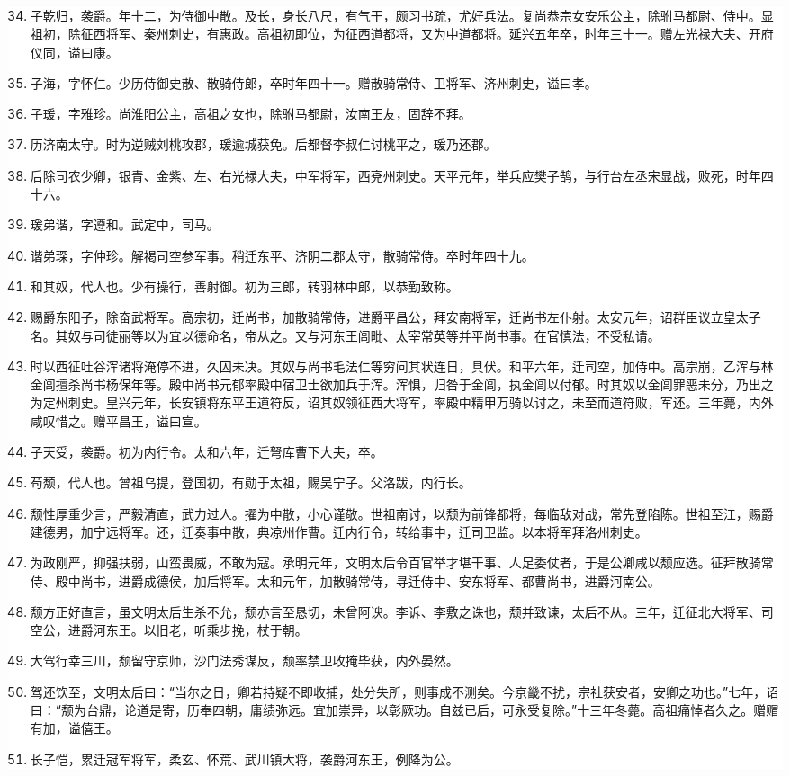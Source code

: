 34. <span id="列传第三十二_罗结_伊馛_乙瑰_和其奴_苟颓_薛野者_宇文福_费于_孟威-34"></span>
子乾归，袭爵。年十二，为侍御中散。及长，身长八尺，有气干，颇习书疏，尤好兵法。复尚恭宗女安乐公主，除驸马都尉、侍中。显祖初，除征西将军、秦州刺史，有惠政。高祖初即位，为征西道都将，又为中道都将。延兴五年卒，时年三十一。赠左光禄大夫、开府仪同，谥曰康。

35. <span id="列传第三十二_罗结_伊馛_乙瑰_和其奴_苟颓_薛野者_宇文福_费于_孟威-35"></span>
子海，字怀仁。少历侍御史散、散骑侍郎，卒时年四十一。赠散骑常侍、卫将军、济州刺史，谥曰孝。

36. <span id="列传第三十二_罗结_伊馛_乙瑰_和其奴_苟颓_薛野者_宇文福_费于_孟威-36"></span>
子瑗，字雅珍。尚淮阳公主，高祖之女也，除驸马都尉，汝南王友，固辞不拜。

37. <span id="列传第三十二_罗结_伊馛_乙瑰_和其奴_苟颓_薛野者_宇文福_费于_孟威-37"></span>
历济南太守。时为逆贼刘桃攻郡，瑗逾城获免。后都督李叔仁讨桃平之，瑗乃还郡。

38. <span id="列传第三十二_罗结_伊馛_乙瑰_和其奴_苟颓_薛野者_宇文福_费于_孟威-38"></span>
后除司农少卿，银青、金紫、左、右光禄大夫，中军将军，西兗州刺史。天平元年，举兵应樊子鹄，与行台左丞宋显战，败死，时年四十六。

39. <span id="列传第三十二_罗结_伊馛_乙瑰_和其奴_苟颓_薛野者_宇文福_费于_孟威-39"></span>
瑗弟谐，字遵和。武定中，司马。

40. <span id="列传第三十二_罗结_伊馛_乙瑰_和其奴_苟颓_薛野者_宇文福_费于_孟威-40"></span>
谐弟琛，字仲珍。解褐司空参军事。稍迁东平、济阴二郡太守，散骑常侍。卒时年四十九。

41. <span id="列传第三十二_罗结_伊馛_乙瑰_和其奴_苟颓_薛野者_宇文福_费于_孟威-41"></span>
和其奴，代人也。少有操行，善射御。初为三郎，转羽林中郎，以恭勤致称。

42. <span id="列传第三十二_罗结_伊馛_乙瑰_和其奴_苟颓_薛野者_宇文福_费于_孟威-42"></span>
赐爵东阳子，除奋武将军。高宗初，迁尚书，加散骑常侍，进爵平昌公，拜安南将军，迁尚书左仆射。太安元年，诏群臣议立皇太子名。其奴与司徒丽等以为宜以德命名，帝从之。又与河东王闾毗、太宰常英等并平尚书事。在官慎法，不受私请。

43. <span id="列传第三十二_罗结_伊馛_乙瑰_和其奴_苟颓_薛野者_宇文福_费于_孟威-43"></span>
时以西征吐谷浑诸将淹停不进，久囚未决。其奴与尚书毛法仁等穷问其状连日，具伏。和平六年，迁司空，加侍中。高宗崩，乙浑与林金闾擅杀尚书杨保年等。殿中尚书元郁率殿中宿卫士欲加兵于浑。浑惧，归咎于金闾，执金闾以付郁。时其奴以金闾罪恶未分，乃出之为定州刺史。皇兴元年，长安镇将东平王道符反，诏其奴领征西大将军，率殿中精甲万骑以讨之，未至而道符败，军还。三年薨，内外咸叹惜之。赠平昌王，谥曰宣。

44. <span id="列传第三十二_罗结_伊馛_乙瑰_和其奴_苟颓_薛野者_宇文福_费于_孟威-44"></span>
子天受，袭爵。初为内行令。太和六年，迁弩库曹下大夫，卒。

45. <span id="列传第三十二_罗结_伊馛_乙瑰_和其奴_苟颓_薛野者_宇文福_费于_孟威-45"></span>
苟颓，代人也。曾祖乌提，登国初，有勋于太祖，赐吴宁子。父洛跋，内行长。

46. <span id="列传第三十二_罗结_伊馛_乙瑰_和其奴_苟颓_薛野者_宇文福_费于_孟威-46"></span>
颓性厚重少言，严毅清直，武力过人。擢为中散，小心谨敬。世祖南讨，以颓为前锋都将，每临敌对战，常先登陷陈。世祖至江，赐爵建德男，加宁远将军。还，迁奏事中散，典凉州作曹。迁内行令，转给事中，迁司卫监。以本将军拜洛州刺史。

47. <span id="列传第三十二_罗结_伊馛_乙瑰_和其奴_苟颓_薛野者_宇文福_费于_孟威-47"></span>
为政刚严，抑强扶弱，山蛮畏威，不敢为寇。承明元年，文明太后令百官举才堪干事、人足委仗者，于是公卿咸以颓应选。征拜散骑常侍、殿中尚书，进爵成德侯，加后将军。太和元年，加散骑常侍，寻迁侍中、安东将军、都曹尚书，进爵河南公。

48. <span id="列传第三十二_罗结_伊馛_乙瑰_和其奴_苟颓_薛野者_宇文福_费于_孟威-48"></span>
颓方正好直言，虽文明太后生杀不允，颓亦言至恳切，未曾阿谀。李诉、李敷之诛也，颓并致谏，太后不从。三年，迁征北大将军、司空公，进爵河东王。以旧老，听乘步挽，杖于朝。

49. <span id="列传第三十二_罗结_伊馛_乙瑰_和其奴_苟颓_薛野者_宇文福_费于_孟威-49"></span>
大驾行幸三川，颓留守京师，沙门法秀谋反，颓率禁卫收掩毕获，内外晏然。

50. <span id="列传第三十二_罗结_伊馛_乙瑰_和其奴_苟颓_薛野者_宇文福_费于_孟威-50"></span>
驾还饮至，文明太后曰：“当尔之日，卿若持疑不即收捕，处分失所，则事成不测矣。今京畿不扰，宗社获安者，安卿之功也。”七年，诏曰：“颓为台鼎，论道是寄，历奉四朝，庸绩弥远。宜加崇异，以彰厥功。自兹已后，可永受复除。”十三年冬薨。高祖痛悼者久之。赠赗有加，谥僖王。

51. <span id="列传第三十二_罗结_伊馛_乙瑰_和其奴_苟颓_薛野者_宇文福_费于_孟威-51"></span>
长子恺，累迁冠军将军，柔玄、怀荒、武川镇大将，袭爵河东王，例降为公。

